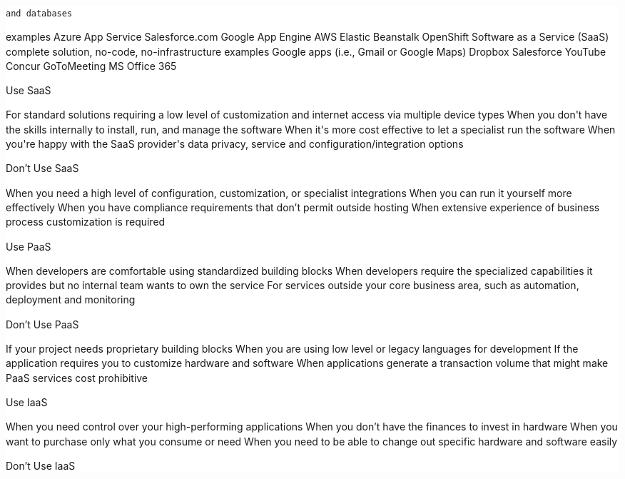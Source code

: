     and databases
  examples
    Azure App Service
    Salesforce.com
    Google App Engine
    AWS Elastic Beanstalk
    OpenShift
Software as a Service (SaaS)
   complete solution, no-code, no-infrastructure
   examples
     Google apps (i.e., Gmail or Google Maps)
      Dropbox
      Salesforce
      YouTube
      Concur
      GoToMeeting
      MS Office 365

Use SaaS

For standard solutions requiring a low level of customization and internet access via multiple device types
When you don't have the skills internally to install, run, and manage the software
When it's more cost effective to let a specialist run the software
When you're happy with the SaaS provider's data privacy, service and configuration/integration options

Don’t Use SaaS

When you need a high level of configuration, customization, or specialist integrations
When you can run it yourself more effectively
When you have compliance requirements that don’t permit outside hosting
When extensive experience of business process customization is required

Use PaaS

When developers are comfortable using standardized building blocks
When developers require the specialized capabilities it provides but no internal team wants to own the service
For services outside your core business area, such as automation, deployment and monitoring

Don’t Use PaaS

If your project needs proprietary building blocks
When you are using low level or legacy languages for development
If the application requires you to customize hardware and software
When applications generate a transaction volume that might make PaaS services cost prohibitive

Use IaaS

When you need control over your high-performing applications
When you don’t have the finances to invest in hardware
When you want to purchase only what you consume or need
When you need to be able to change out specific hardware and software easily

Don’t Use IaaS
